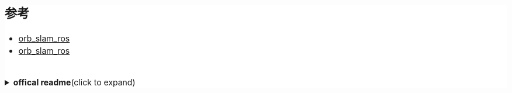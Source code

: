 ## 参考

- [orb_slam_ros](https://github.com/MasterIzumi/orb_slam_ros)
- [orb_slam_ros](https://github.com/Razbotics/orb_slam_ros)

<br>
<details><summary><strong>offical readme</strong>(click to expand)</summary></details>

